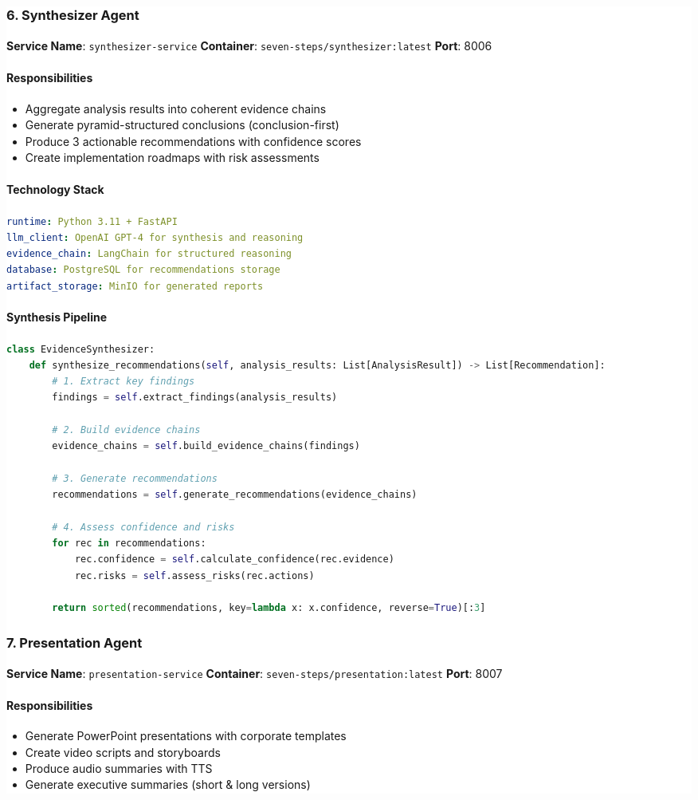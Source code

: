 ### 6. Synthesizer Agent

**Service Name**: `synthesizer-service`
**Container**: `seven-steps/synthesizer:latest`
**Port**: 8006

#### Responsibilities
- Aggregate analysis results into coherent evidence chains
- Generate pyramid-structured conclusions (conclusion-first)
- Produce 3 actionable recommendations with confidence scores
- Create implementation roadmaps with risk assessments

#### Technology Stack
```yaml
runtime: Python 3.11 + FastAPI
llm_client: OpenAI GPT-4 for synthesis and reasoning
evidence_chain: LangChain for structured reasoning
database: PostgreSQL for recommendations storage
artifact_storage: MinIO for generated reports
```

#### Synthesis Pipeline
```python
class EvidenceSynthesizer:
    def synthesize_recommendations(self, analysis_results: List[AnalysisResult]) -> List[Recommendation]:
        # 1. Extract key findings
        findings = self.extract_findings(analysis_results)
        
        # 2. Build evidence chains
        evidence_chains = self.build_evidence_chains(findings)
        
        # 3. Generate recommendations
        recommendations = self.generate_recommendations(evidence_chains)
        
        # 4. Assess confidence and risks
        for rec in recommendations:
            rec.confidence = self.calculate_confidence(rec.evidence)
            rec.risks = self.assess_risks(rec.actions)
            
        return sorted(recommendations, key=lambda x: x.confidence, reverse=True)[:3]
```

### 7. Presentation Agent

**Service Name**: `presentation-service`
**Container**: `seven-steps/presentation:latest`
**Port**: 8007

#### Responsibilities
- Generate PowerPoint presentations with corporate templates
- Create video scripts and storyboards
- Produce audio summaries with TTS
- Generate executive summaries (short & long versions)
